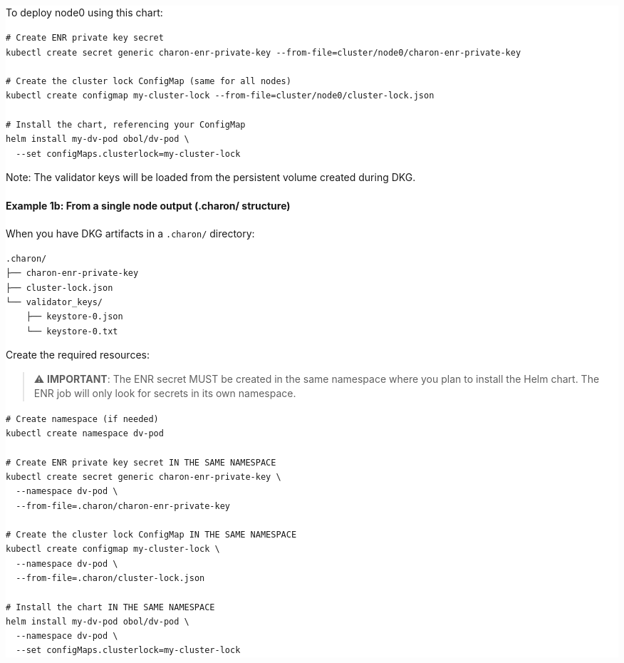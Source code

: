 To deploy node0 using this chart:
```console
# Create ENR private key secret
kubectl create secret generic charon-enr-private-key --from-file=cluster/node0/charon-enr-private-key

# Create the cluster lock ConfigMap (same for all nodes)
kubectl create configmap my-cluster-lock --from-file=cluster/node0/cluster-lock.json

# Install the chart, referencing your ConfigMap
helm install my-dv-pod obol/dv-pod \
  --set configMaps.clusterlock=my-cluster-lock
```

Note: The validator keys will be loaded from the persistent volume created during DKG.

#### Example 1b: From a single node output (.charon/ structure)

When you have DKG artifacts in a `.charon/` directory:

```
.charon/
├── charon-enr-private-key
├── cluster-lock.json
└── validator_keys/
    ├── keystore-0.json
    └── keystore-0.txt
```

Create the required resources:

> ⚠️ **IMPORTANT**: The ENR secret MUST be created in the same namespace where you plan to install the Helm chart. The ENR job will only look for secrets in its own namespace.

```console
# Create namespace (if needed)
kubectl create namespace dv-pod

# Create ENR private key secret IN THE SAME NAMESPACE
kubectl create secret generic charon-enr-private-key \
  --namespace dv-pod \
  --from-file=.charon/charon-enr-private-key

# Create the cluster lock ConfigMap IN THE SAME NAMESPACE
kubectl create configmap my-cluster-lock \
  --namespace dv-pod \
  --from-file=.charon/cluster-lock.json

# Install the chart IN THE SAME NAMESPACE
helm install my-dv-pod obol/dv-pod \
  --namespace dv-pod \
  --set configMaps.clusterlock=my-cluster-lock
```
